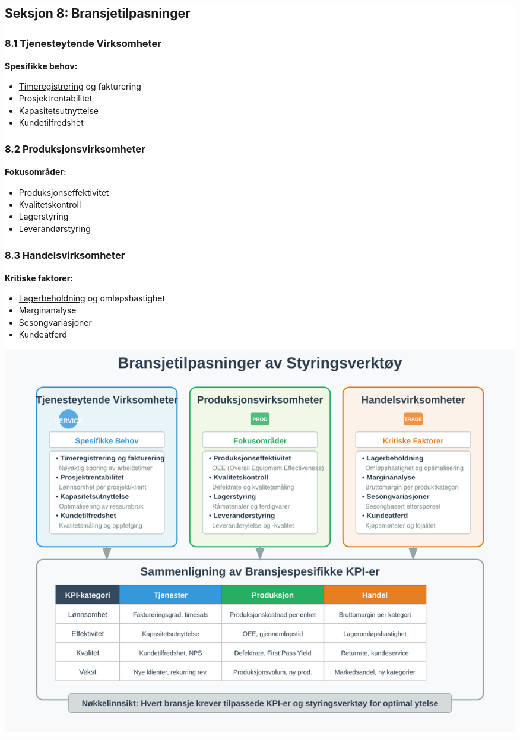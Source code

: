 ## Seksjon 8: Bransjetilpasninger

### 8.1 Tjenesteytende Virksomheter

**Spesifikke behov:**
* [Timeregistrering](/blogs/regnskap/hva-er-timeforing "Hva er Timeføring? Komplett Guide til Tidsregistrering") og fakturering
* Prosjektrentabilitet
* Kapasitetsutnyttelse
* Kundetilfredshet

### 8.2 Produksjonsvirksomheter

**Fokusområder:**
* Produksjonseffektivitet
* Kvalitetskontroll
* Lagerstyring
* Leverandørstyring

### 8.3 Handelsvirksomheter

**Kritiske faktorer:**
* [Lagerbeholdning](/blogs/regnskap/hva-er-lagerbeholdning "Hva er Lagerbeholdning? Komplett Guide til Lagerstyring og Verdivurdering") og omløpshastighet
* Marginanalyse
* Sesongvariasjoner
* Kundeatferd

![Bransjetilpasninger](bransjetilpasninger.svg)
